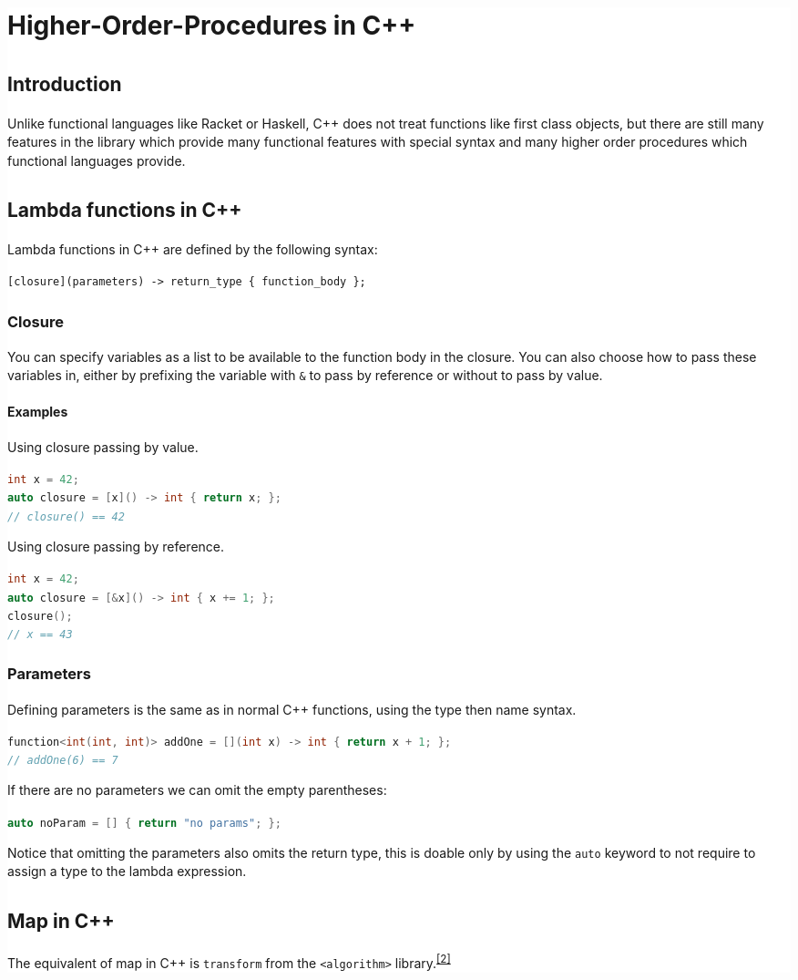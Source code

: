 # Higher-Order-Procedures in C++

## Introduction
Unlike functional languages like Racket or Haskell, C++ does not treat functions like first class objects, but there are still many features in the <functional> library which provide many functional features with special syntax and many higher order procedures which functional languages provide.

## Lambda functions in C++
Lambda functions in C++ are defined by the following syntax:
```
[closure](parameters) -> return_type { function_body };
```
### Closure
You can specify variables as a list to be available to the function body in the closure. You can also choose how to pass these variables in, either by prefixing the variable with `&` to pass by reference or without to pass by value.

#### Examples
Using closure passing by value.
```cpp
int x = 42;
auto closure = [x]() -> int { return x; };
// closure() == 42
```
Using closure passing by reference.
```cpp
int x = 42;
auto closure = [&x]() -> int { x += 1; };
closure();
// x == 43
```
### Parameters
Defining parameters is the same as in normal C++ functions, using the type then name syntax.

```cpp
function<int(int, int)> addOne = [](int x) -> int { return x + 1; };
// addOne(6) == 7
```
If there are no parameters we can omit the empty parentheses:
```cpp
auto noParam = [] { return "no params"; };
```
Notice that omitting the parameters also omits the return type, this is doable only by using the `auto` keyword to not require to assign a type to the lambda expression.


## Map in C++

The equivalent of map in C++ is `transform` from the `<algorithm>` library.<sup>[[2]](#filter)</sup>
